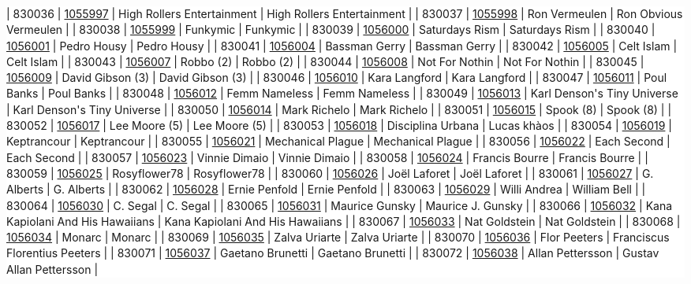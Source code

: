 | 830036 | [1055997](https://www.discogs.com/artist/1055997) | High Rollers Entertainment | High Rollers Entertainment |
| 830037 | [1055998](https://www.discogs.com/artist/1055998) | Ron Vermeulen | Ron Obvious Vermeulen |
| 830038 | [1055999](https://www.discogs.com/artist/1055999) | Funkymic | Funkymic |
| 830039 | [1056000](https://www.discogs.com/artist/1056000) | Saturdays Rism | Saturdays Rism |
| 830040 | [1056001](https://www.discogs.com/artist/1056001) | Pedro Housy | Pedro Housy |
| 830041 | [1056004](https://www.discogs.com/artist/1056004) | Bassman Gerry | Bassman Gerry |
| 830042 | [1056005](https://www.discogs.com/artist/1056005) | Celt Islam | Celt Islam |
| 830043 | [1056007](https://www.discogs.com/artist/1056007) | Robbo (2) | Robbo (2) |
| 830044 | [1056008](https://www.discogs.com/artist/1056008) | Not For Nothin | Not For Nothin |
| 830045 | [1056009](https://www.discogs.com/artist/1056009) | David Gibson (3) | David Gibson (3) |
| 830046 | [1056010](https://www.discogs.com/artist/1056010) | Kara Langford | Kara Langford |
| 830047 | [1056011](https://www.discogs.com/artist/1056011) | Poul Banks | Poul Banks |
| 830048 | [1056012](https://www.discogs.com/artist/1056012) | Femm Nameless | Femm Nameless |
| 830049 | [1056013](https://www.discogs.com/artist/1056013) | Karl Denson's Tiny Universe | Karl Denson's Tiny Universe |
| 830050 | [1056014](https://www.discogs.com/artist/1056014) | Mark Richelo | Mark Richelo |
| 830051 | [1056015](https://www.discogs.com/artist/1056015) | Spook (8) | Spook (8) |
| 830052 | [1056017](https://www.discogs.com/artist/1056017) | Lee Moore (5) | Lee Moore (5) |
| 830053 | [1056018](https://www.discogs.com/artist/1056018) | Disciplina Urbana | Lucas khàos |
| 830054 | [1056019](https://www.discogs.com/artist/1056019) | Keptrancour | Keptrancour |
| 830055 | [1056021](https://www.discogs.com/artist/1056021) | Mechanical Plague | Mechanical Plague |
| 830056 | [1056022](https://www.discogs.com/artist/1056022) | Each Second | Each Second |
| 830057 | [1056023](https://www.discogs.com/artist/1056023) | Vinnie Dimaio | Vinnie Dimaio |
| 830058 | [1056024](https://www.discogs.com/artist/1056024) | Francis Bourre | Francis Bourre |
| 830059 | [1056025](https://www.discogs.com/artist/1056025) | Rosyflower78 | Rosyflower78 |
| 830060 | [1056026](https://www.discogs.com/artist/1056026) | Joël Laforet | Joël Laforet |
| 830061 | [1056027](https://www.discogs.com/artist/1056027) | G. Alberts | G. Alberts |
| 830062 | [1056028](https://www.discogs.com/artist/1056028) | Ernie Penfold | Ernie Penfold |
| 830063 | [1056029](https://www.discogs.com/artist/1056029) | Willi Andrea | William Bell |
| 830064 | [1056030](https://www.discogs.com/artist/1056030) | C. Segal | C. Segal |
| 830065 | [1056031](https://www.discogs.com/artist/1056031) | Maurice Gunsky | Maurice J. Gunsky |
| 830066 | [1056032](https://www.discogs.com/artist/1056032) | Kana Kapiolani And His Hawaiians | Kana Kapiolani And His Hawaiians |
| 830067 | [1056033](https://www.discogs.com/artist/1056033) | Nat Goldstein | Nat Goldstein |
| 830068 | [1056034](https://www.discogs.com/artist/1056034) | Monarc | Monarc |
| 830069 | [1056035](https://www.discogs.com/artist/1056035) | Zalva Uriarte | Zalva Uriarte |
| 830070 | [1056036](https://www.discogs.com/artist/1056036) | Flor Peeters | Franciscus Florentius Peeters |
| 830071 | [1056037](https://www.discogs.com/artist/1056037) | Gaetano Brunetti | Gaetano Brunetti |
| 830072 | [1056038](https://www.discogs.com/artist/1056038) | Allan Pettersson | Gustav Allan Pettersson |